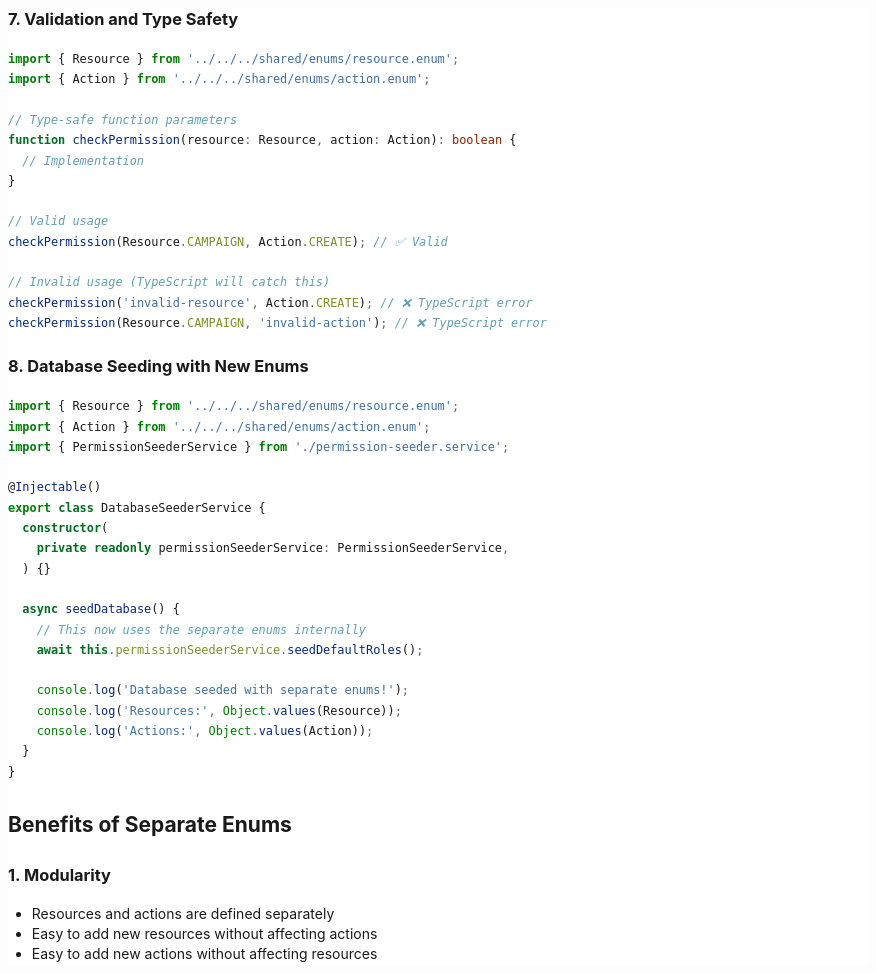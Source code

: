 ```typescript
```

### 7. Validation and Type Safety

```typescript
import { Resource } from '../../../shared/enums/resource.enum';
import { Action } from '../../../shared/enums/action.enum';

// Type-safe function parameters
function checkPermission(resource: Resource, action: Action): boolean {
  // Implementation
}

// Valid usage
checkPermission(Resource.CAMPAIGN, Action.CREATE); // ✅ Valid

// Invalid usage (TypeScript will catch this)
checkPermission('invalid-resource', Action.CREATE); // ❌ TypeScript error
checkPermission(Resource.CAMPAIGN, 'invalid-action'); // ❌ TypeScript error
```

### 8. Database Seeding with New Enums

```typescript
import { Resource } from '../../../shared/enums/resource.enum';
import { Action } from '../../../shared/enums/action.enum';
import { PermissionSeederService } from './permission-seeder.service';

@Injectable()
export class DatabaseSeederService {
  constructor(
    private readonly permissionSeederService: PermissionSeederService,
  ) {}

  async seedDatabase() {
    // This now uses the separate enums internally
    await this.permissionSeederService.seedDefaultRoles();
    
    console.log('Database seeded with separate enums!');
    console.log('Resources:', Object.values(Resource));
    console.log('Actions:', Object.values(Action));
  }
}
```

## Benefits of Separate Enums

### 1. **Modularity**
- Resources and actions are defined separately
- Easy to add new resources without affecting actions
- Easy to add new actions without affecting resources

